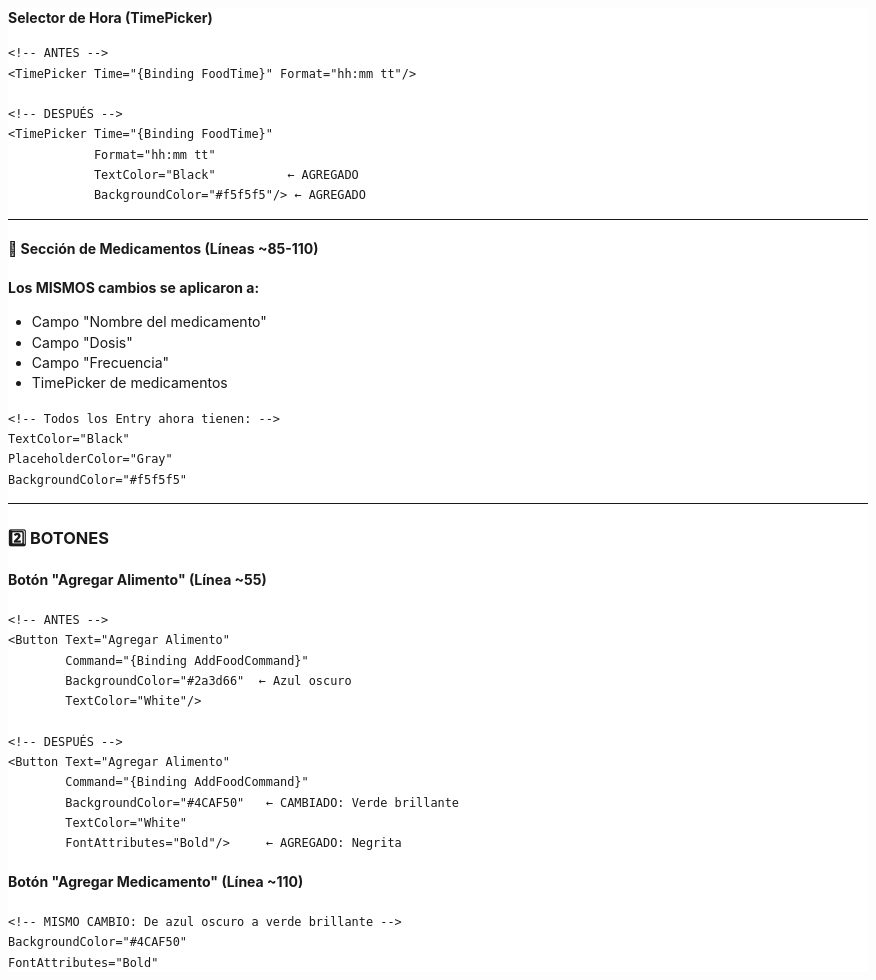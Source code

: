 **Selector de Hora (TimePicker)**
```xaml
<!-- ANTES -->
<TimePicker Time="{Binding FoodTime}" Format="hh:mm tt"/>

<!-- DESPUÉS -->
<TimePicker Time="{Binding FoodTime}" 
            Format="hh:mm tt"
            TextColor="Black"          ← AGREGADO
            BackgroundColor="#f5f5f5"/> ← AGREGADO
```

---

#### 💊 Sección de Medicamentos (Líneas ~85-110)

**Los MISMOS cambios se aplicaron a:**
- Campo "Nombre del medicamento"
- Campo "Dosis"
- Campo "Frecuencia"
- TimePicker de medicamentos

```xaml
<!-- Todos los Entry ahora tienen: -->
TextColor="Black"
PlaceholderColor="Gray"
BackgroundColor="#f5f5f5"
```

---

### 2️⃣ BOTONES

#### Botón "Agregar Alimento" (Línea ~55)
```xaml
<!-- ANTES -->
<Button Text="Agregar Alimento" 
        Command="{Binding AddFoodCommand}"
        BackgroundColor="#2a3d66"  ← Azul oscuro
        TextColor="White"/>

<!-- DESPUÉS -->
<Button Text="Agregar Alimento" 
        Command="{Binding AddFoodCommand}"
        BackgroundColor="#4CAF50"   ← CAMBIADO: Verde brillante
        TextColor="White"
        FontAttributes="Bold"/>     ← AGREGADO: Negrita
```

#### Botón "Agregar Medicamento" (Línea ~110)
```xaml
<!-- MISMO CAMBIO: De azul oscuro a verde brillante -->
BackgroundColor="#4CAF50"
FontAttributes="Bold"
```
